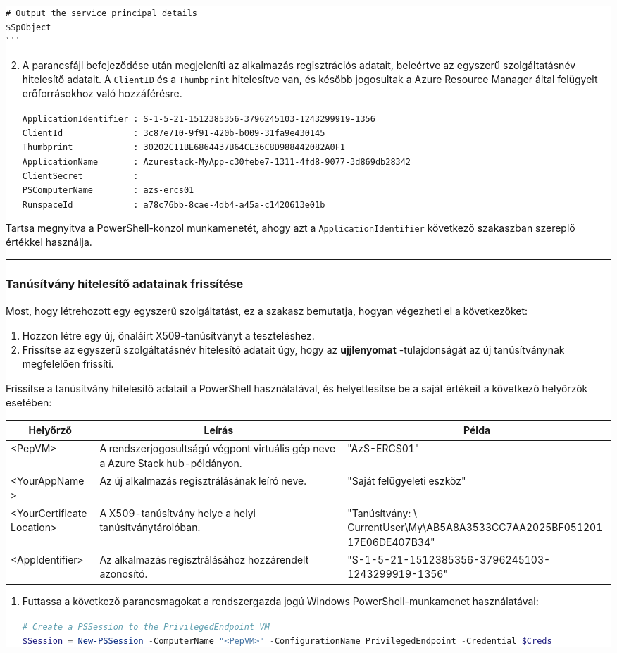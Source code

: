     # Output the service principal details
    $SpObject
    ```

2. A parancsfájl befejeződése után megjeleníti az alkalmazás regisztrációs adatait, beleértve az egyszerű szolgáltatásnév hitelesítő adatait. A `ClientID` és a `Thumbprint` hitelesítve van, és később jogosultak a Azure Resource Manager által felügyelt erőforrásokhoz való hozzáférésre.

   ```shell
   ApplicationIdentifier : S-1-5-21-1512385356-3796245103-1243299919-1356
   ClientId              : 3c87e710-9f91-420b-b009-31fa9e430145
   Thumbprint            : 30202C11BE6864437B64CE36C8D988442082A0F1
   ApplicationName       : Azurestack-MyApp-c30febe7-1311-4fd8-9077-3d869db28342
   ClientSecret          :
   PSComputerName        : azs-ercs01
   RunspaceId            : a78c76bb-8cae-4db4-a45a-c1420613e01b
   ```

Tartsa megnyitva a PowerShell-konzol munkamenetét, ahogy azt a `ApplicationIdentifier` következő szakaszban szereplő értékkel használja.

---

### <a name="update-a-certificate-credential"></a>Tanúsítvány hitelesítő adatainak frissítése

Most, hogy létrehozott egy egyszerű szolgáltatást, ez a szakasz bemutatja, hogyan végezheti el a következőket:

1. Hozzon létre egy új, önaláírt X509-tanúsítványt a teszteléshez.
2. Frissítse az egyszerű szolgáltatásnév hitelesítő adatait úgy, hogy az **ujjlenyomat** -tulajdonságát az új tanúsítványnak megfelelően frissíti.

Frissítse a tanúsítvány hitelesítő adatait a PowerShell használatával, és helyettesítse be a saját értékeit a következő helyőrzők esetében:

| Helyőrző | Leírás | Példa |
| ----------- | ----------- | ------- |
| \<PepVM\> | A rendszerjogosultságú végpont virtuális gép neve a Azure Stack hub-példányon. | "AzS-ERCS01" |
| \<YourAppName\> | Az új alkalmazás regisztrálásának leíró neve. | "Saját felügyeleti eszköz" |
| \<YourCertificateLocation\> | A X509-tanúsítvány helye a helyi tanúsítványtárolóban. | "Tanúsítvány: \ CurrentUser\My\AB5A8A3533CC7AA2025BF05120117E06DE407B34" |
| \<AppIdentifier\> | Az alkalmazás regisztrálásához hozzárendelt azonosító. | "S-1-5-21-1512385356-3796245103-1243299919-1356" |

1. Futtassa a következő parancsmagokat a rendszergazda jogú Windows PowerShell-munkamenet használatával:

     ```powershell
     # Create a PSSession to the PrivilegedEndpoint VM
     $Session = New-PSSession -ComputerName "<PepVM>" -ConfigurationName PrivilegedEndpoint -Credential $Creds
